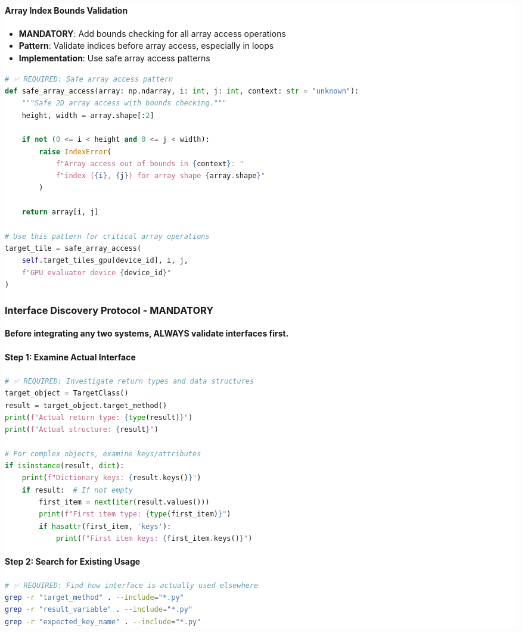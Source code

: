 #### **Array Index Bounds Validation**
- **MANDATORY**: Add bounds checking for all array access operations
- **Pattern**: Validate indices before array access, especially in loops
- **Implementation**: Use safe array access patterns

```python
# ✅ REQUIRED: Safe array access pattern
def safe_array_access(array: np.ndarray, i: int, j: int, context: str = "unknown"):
    """Safe 2D array access with bounds checking."""
    height, width = array.shape[:2]

    if not (0 <= i < height and 0 <= j < width):
        raise IndexError(
            f"Array access out of bounds in {context}: "
            f"index ({i}, {j}) for array shape {array.shape}"
        )

    return array[i, j]

# Use this pattern for critical array operations
target_tile = safe_array_access(
    self.target_tiles_gpu[device_id], i, j,
    f"GPU evaluator device {device_id}"
)
```

### **Interface Discovery Protocol - MANDATORY**
**Before integrating any two systems, ALWAYS validate interfaces first.**

#### **Step 1: Examine Actual Interface**
```python
# ✅ REQUIRED: Investigate return types and data structures
target_object = TargetClass()
result = target_object.target_method()
print(f"Actual return type: {type(result)}")
print(f"Actual structure: {result}")

# For complex objects, examine keys/attributes
if isinstance(result, dict):
    print(f"Dictionary keys: {result.keys()}")
    if result:  # If not empty
        first_item = next(iter(result.values()))
        print(f"First item type: {type(first_item)}")
        if hasattr(first_item, 'keys'):
            print(f"First item keys: {first_item.keys()}")
```

#### **Step 2: Search for Existing Usage**
```bash
# ✅ REQUIRED: Find how interface is actually used elsewhere
grep -r "target_method" . --include="*.py"
grep -r "result_variable" . --include="*.py"
grep -r "expected_key_name" . --include="*.py"
```
